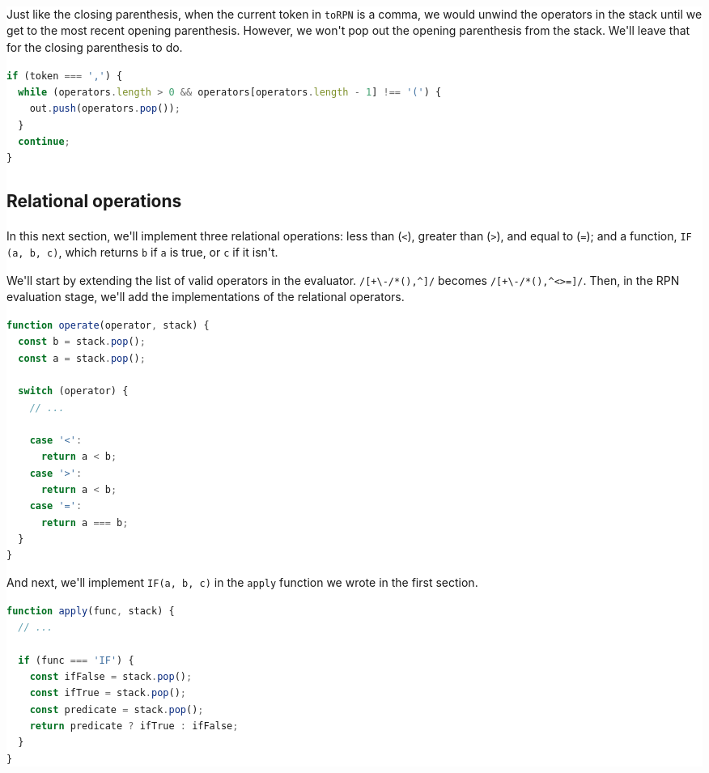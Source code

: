 Just like the closing parenthesis, when the current token in `toRPN` is a comma, we would unwind the operators in the stack until we get to the most recent opening parenthesis. However, we won't pop out the opening parenthesis from the stack. We'll leave that for the closing parenthesis to do.

```js
if (token === ',') {
  while (operators.length > 0 && operators[operators.length - 1] !== '(') {
    out.push(operators.pop());
  }
  continue;
}
```

## Relational operations

In this next section, we'll implement three relational operations: less than (`<`), greater than (`>`), and equal to (`=`); and a function, `IF(a, b, c)`, which returns `b` if `a` is true, or `c` if it isn't.

We'll start by extending the list of valid operators in the evaluator. `/[+\-/*(),^]/` becomes `/[+\-/*(),^<>=]/`. Then, in the RPN evaluation stage, we'll add the implementations of the relational operators.

```js
function operate(operator, stack) {
  const b = stack.pop();
  const a = stack.pop();

  switch (operator) {
    // ...

    case '<':
      return a < b;
    case '>':
      return a < b;
    case '=':
      return a === b;
  }
}
```

And next, we'll implement `IF(a, b, c)` in the `apply` function we wrote in the first section.

```js
function apply(func, stack) {
  // ...

  if (func === 'IF') {
    const ifFalse = stack.pop();
    const ifTrue = stack.pop();
    const predicate = stack.pop();
    return predicate ? ifTrue : ifFalse;
  }
}
```
